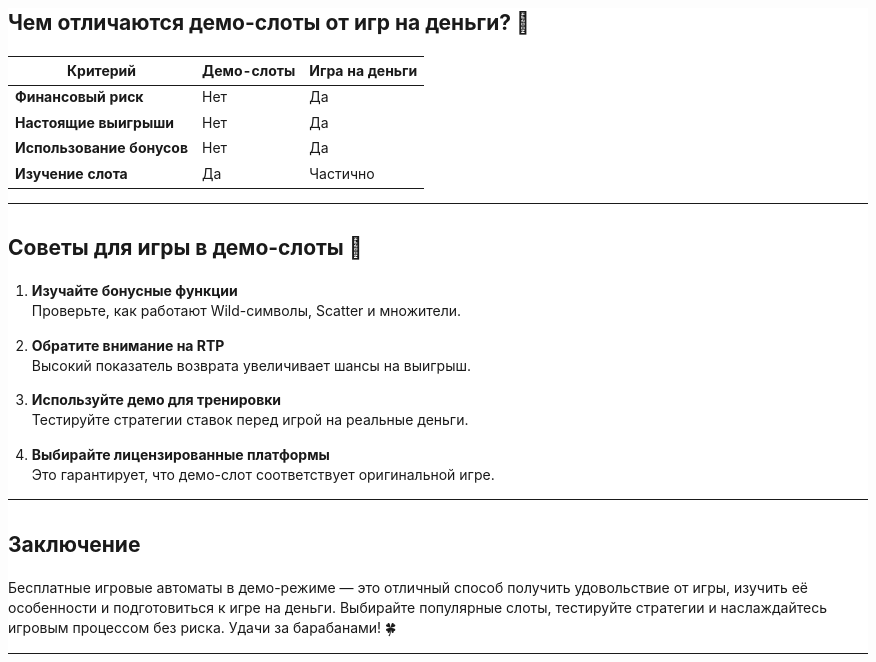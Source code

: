 ## Чем отличаются демо-слоты от игр на деньги? 💸

| Критерий                  | Демо-слоты                       | Игра на деньги                   |
|---------------------------|----------------------------------|----------------------------------|
| **Финансовый риск**       | Нет                              | Да                               |
| **Настоящие выигрыши**    | Нет                              | Да                               |
| **Использование бонусов** | Нет                              | Да                               |
| **Изучение слота**        | Да                               | Частично                        |

---

## Советы для игры в демо-слоты 🎯

1. **Изучайте бонусные функции**  
   Проверьте, как работают Wild-символы, Scatter и множители.  

2. **Обратите внимание на RTP**  
   Высокий показатель возврата увеличивает шансы на выигрыш.  

3. **Используйте демо для тренировки**  
   Тестируйте стратегии ставок перед игрой на реальные деньги.  

4. **Выбирайте лицензированные платформы**  
   Это гарантирует, что демо-слот соответствует оригинальной игре.  

---

## Заключение

Бесплатные игровые автоматы в демо-режиме — это отличный способ получить удовольствие от игры, изучить её особенности и подготовиться к игре на деньги. Выбирайте популярные слоты, тестируйте стратегии и наслаждайтесь игровым процессом без риска. Удачи за барабанами! 🍀

---


